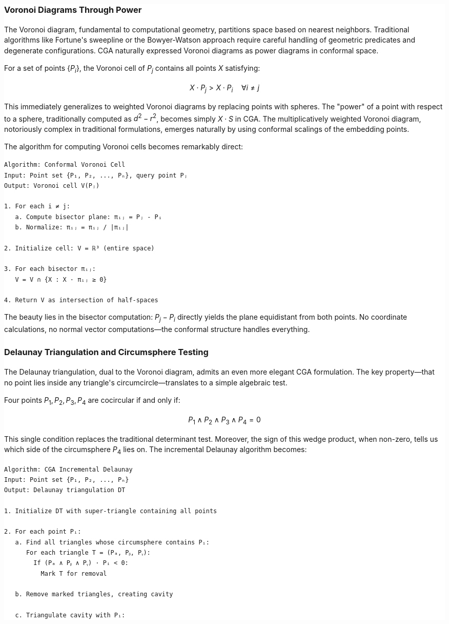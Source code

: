 ### **Voronoi Diagrams Through Power**

The Voronoi diagram, fundamental to computational geometry, partitions space based on nearest neighbors. Traditional algorithms like Fortune's sweepline or the Bowyer-Watson approach require careful handling of geometric predicates and degenerate configurations. CGA naturally expressed Voronoi diagrams as power diagrams in conformal space.

For a set of points $\{P_i\}$, the Voronoi cell of $P_j$ contains all points $X$ satisfying:

$$X \cdot P_j > X \cdot P_i \quad \forall i \neq j$$

This immediately generalizes to weighted Voronoi diagrams by replacing points with spheres. The "power" of a point with respect to a sphere, traditionally computed as $d^2 - r^2$, becomes simply $X \cdot S$ in CGA. The multiplicatively weighted Voronoi diagram, notoriously complex in traditional formulations, emerges naturally by using conformal scalings of the embedding points.

The algorithm for computing Voronoi cells becomes remarkably direct:

```
Algorithm: Conformal Voronoi Cell
Input: Point set {P₁, P₂, ..., Pₙ}, query point Pⱼ
Output: Voronoi cell V(Pⱼ)

1. For each i ≠ j:
   a. Compute bisector plane: πᵢⱼ = Pⱼ - Pᵢ
   b. Normalize: πᵢⱼ = πᵢⱼ / |πᵢⱼ|

2. Initialize cell: V = ℝ³ (entire space)

3. For each bisector πᵢⱼ:
   V = V ∩ {X : X · πᵢⱼ ≥ 0}

4. Return V as intersection of half-spaces
```

The beauty lies in the bisector computation: $P_j - P_i$ directly yields the plane equidistant from both points. No coordinate calculations, no normal vector computations—the conformal structure handles everything.

### **Delaunay Triangulation and Circumsphere Testing**

The Delaunay triangulation, dual to the Voronoi diagram, admits an even more elegant CGA formulation. The key property—that no point lies inside any triangle's circumcircle—translates to a simple algebraic test.

Four points $P_1, P_2, P_3, P_4$ are cocircular if and only if:

$$P_1 \wedge P_2 \wedge P_3 \wedge P_4 = 0$$

This single condition replaces the traditional determinant test. Moreover, the sign of this wedge product, when non-zero, tells us which side of the circumsphere $P_4$ lies on. The incremental Delaunay algorithm becomes:

```
Algorithm: CGA Incremental Delaunay
Input: Point set {P₁, P₂, ..., Pₙ}
Output: Delaunay triangulation DT

1. Initialize DT with super-triangle containing all points

2. For each point Pᵢ:
   a. Find all triangles whose circumsphere contains Pᵢ:
      For each triangle T = (Pₐ, Pᵦ, Pᵧ):
        If (Pₐ ∧ Pᵦ ∧ Pᵧ) · Pᵢ < 0:
          Mark T for removal

   b. Remove marked triangles, creating cavity

   c. Triangulate cavity with Pᵢ:
```